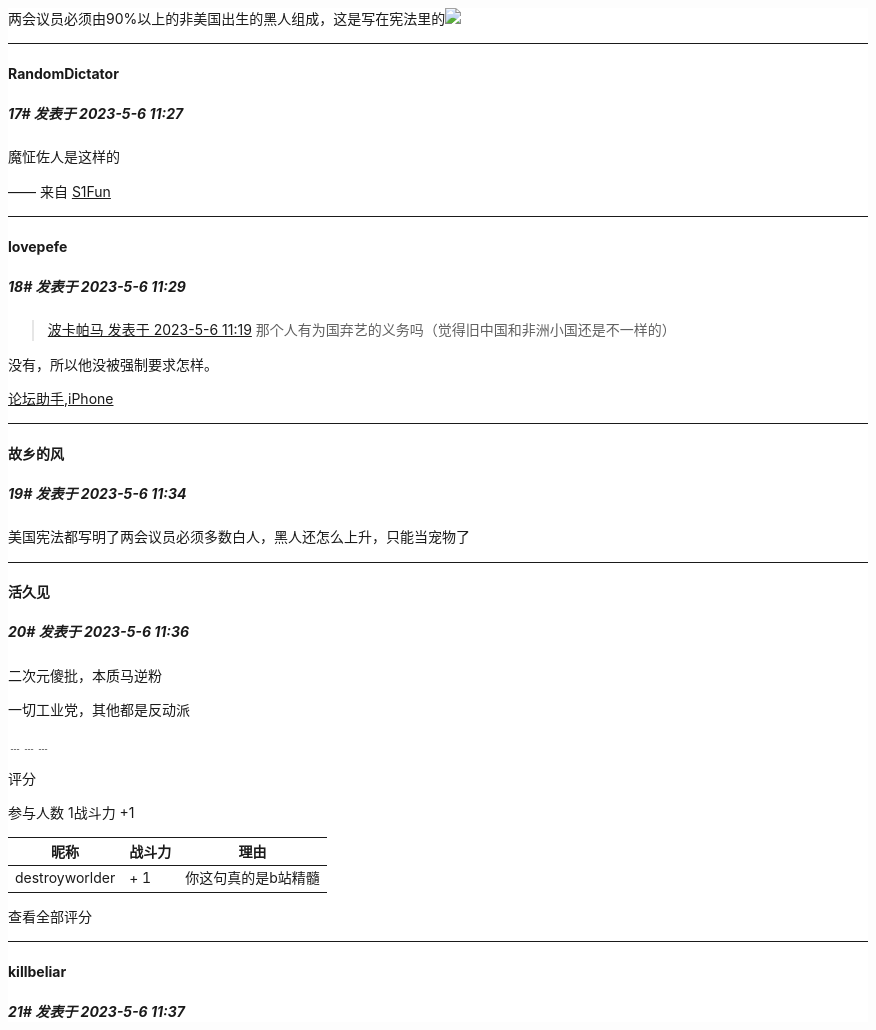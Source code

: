两会议员必须由90%以上的非美国出生的黑人组成，这是写在宪法里的<img src="https://static.saraba1st.com/image/smiley/face2017/067.png" referrerpolicy="no-referrer">

*****

####  RandomDictator  
##### 17#       发表于 2023-5-6 11:27

魔怔佐人是这样的

—— 来自 [S1Fun](https://s1fun.koalcat.com)

*****

####  lovepefe  
##### 18#       发表于 2023-5-6 11:29

<blockquote><a href="httphttps://bbs.saraba1st.com/2b/forum.php?mod=redirect&amp;goto=findpost&amp;pid=60741524&amp;ptid=2133339" target="_blank">波卡帕马 发表于 2023-5-6 11:19</a>
那个人有为国弃艺的义务吗（觉得旧中国和非洲小国还是不一样的）</blockquote>
没有，所以他没被强制要求怎样。

[论坛助手,iPhone](https://bbs.saraba1st.com/2b/forum.php?mod=viewthread&amp;tid=2029836)

*****

####  故乡的风  
##### 19#       发表于 2023-5-6 11:34

美国宪法都写明了两会议员必须多数白人，黑人还怎么上升，只能当宠物了

*****

####  活久见  
##### 20#       发表于 2023-5-6 11:36

二次元傻批，本质马逆粉

一切工业党，其他都是反动派

﹍﹍﹍

评分

 参与人数 1战斗力 +1

|昵称|战斗力|理由|
|----|---|---|
| destroyworlder| + 1|你这句真的是b站精髓|

查看全部评分

*****

####  killbeliar  
##### 21#       发表于 2023-5-6 11:37
